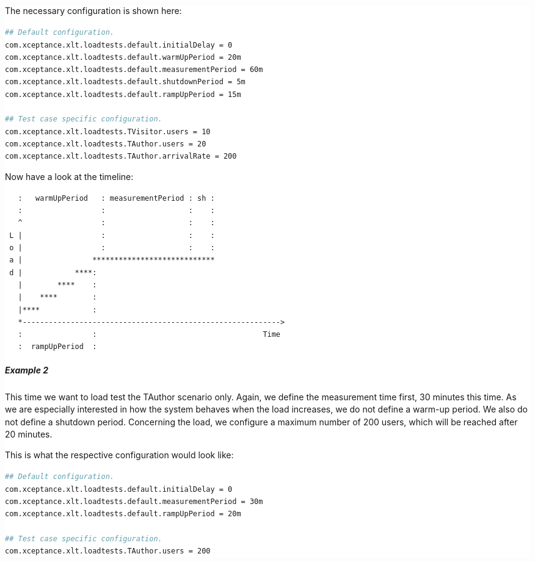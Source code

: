 The necessary configuration is shown here:

```bash
## Default configuration.  
com.xceptance.xlt.loadtests.default.initialDelay = 0  
com.xceptance.xlt.loadtests.default.warmUpPeriod = 20m  
com.xceptance.xlt.loadtests.default.measurementPeriod = 60m  
com.xceptance.xlt.loadtests.default.shutdownPeriod = 5m  
com.xceptance.xlt.loadtests.default.rampUpPeriod = 15m

## Test case specific configuration.  
com.xceptance.xlt.loadtests.TVisitor.users = 10  
com.xceptance.xlt.loadtests.TAuthor.users = 20  
com.xceptance.xlt.loadtests.TAuthor.arrivalRate = 200
```

Now have a look at the timeline:


       :   warmUpPeriod   : measurementPeriod : sh :
       :                  :                   :    :
       ^                  :                   :    :
     L |                  :                   :    :
     o |                  :                   :    :
     a |                ****************************
     d |            ****:
       |        ****    :
       |    ****        :
       |****            :
       *----------------------------------------------------------->
       :                :                                      Time
       :  rampUpPeriod  :


##### Example 2

This time we want to load test the TAuthor scenario only. Again, we
define the measurement time first, 30 minutes this time. As we are
especially interested in how the system behaves when the load increases,
we do not define a warm-up period. We also do not define a shutdown
period. Concerning the load, we configure a maximum number of 200 users,
which will be reached after 20 minutes.

This is what the respective configuration would look like:

```bash
## Default configuration.  
com.xceptance.xlt.loadtests.default.initialDelay = 0  
com.xceptance.xlt.loadtests.default.measurementPeriod = 30m  
com.xceptance.xlt.loadtests.default.rampUpPeriod = 20m

## Test case specific configuration.  
com.xceptance.xlt.loadtests.TAuthor.users = 200
```

